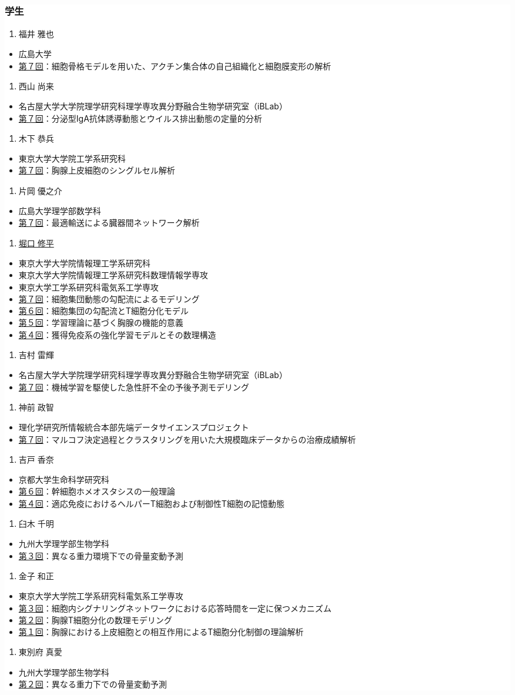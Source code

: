 
### 学生

1. 福井 雅也
  - 広島大学
  - [第７回](/7th-workshop)：細胞骨格モデルを用いた、アクチン集合体の自己組織化と細胞膜変形の解析

1. 西山 尚来
  - 名古屋大学大学院理学研究科理学専攻異分野融合生物学研究室（iBLab）
  - [第７回](/7th-workshop)：分泌型IgA抗体誘導動態とウイルス排出動態の定量的分析

1. 木下 恭兵
  - 東京大学大学院工学系研究科
  - [第７回](/7th-workshop)：胸腺上皮細胞のシングルセル解析

1. 片岡 優之介
  - 広島大学理学部数学科
  - [第７回](/7th-workshop)：最適輸送による臓器間ネットワーク解析

1. [堀口 修平](https://researchmap.jp/shuhei_horiguchi)
  - 東京大学大学院情報理工学系研究科
  - 東京大学大学院情報理工学系研究科数理情報学専攻
  - 東京大学工学系研究科電気系工学専攻
  - [第７回](/7th-workshop)：細胞集団動態の勾配流によるモデリング
  - [第６回](/6th-workshop)：細胞集団の勾配流とT細胞分化モデル
  - [第５回](/5th-workshop)：学習理論に基づく胸腺の機能的意義
  - [第４回](/4th-workshop)：獲得免疫系の強化学習モデルとその数理構造

1. 吉村 雷輝
  - 名古屋大学大学院理学研究科理学専攻異分野融合生物学研究室（iBLab）
  - [第７回](/7th-workshop)：機械学習を駆使した急性肝不全の予後予測モデリング

1. 神前 政智
  - 理化学研究所情報統合本部先端データサイエンスプロジェクト
  - [第７回](/7th-workshop)：マルコフ決定過程とクラスタリングを用いた大規模臨床データからの治療成績解析

1. 吉戸 香奈
  - 京都大学生命科学研究科
  - [第６回](/6th-workshop)：幹細胞ホメオスタシスの一般理論
  - [第４回](/4th-workshop)：適応免疫におけるヘルパーT細胞および制御性T細胞の記憶動態

1. 臼木 千明
  - 九州大学理学部生物学科
  - [第３回](/3rd-workshop)：異なる重力環境下での骨量変動予測

1. 金子 和正
  - 東京大学大学院工学系研究科電気系工学専攻
  - [第３回](/3rd-workshop)：細胞内シグナリングネットワークにおける応答時間を一定に保つメカニズム
  - [第２回](/2nd-workshop)：胸腺T細胞分化の数理モデリング
  - [第１回](/1st-workshop)：胸腺における上皮細胞との相互作用によるT細胞分化制御の理論解析

1. 東別府 真愛
  - 九州大学理学部生物学科
  - [第２回](/2nd-workshop)：異なる重力下での骨量変動予測

